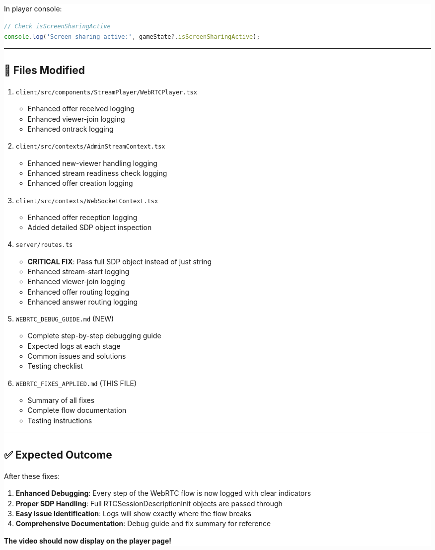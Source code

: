 In player console:
```javascript
// Check isScreenSharingActive
console.log('Screen sharing active:', gameState?.isScreenSharingActive);
```

---

## 📝 Files Modified

1. `client/src/components/StreamPlayer/WebRTCPlayer.tsx`
   - Enhanced offer received logging
   - Enhanced viewer-join logging
   - Enhanced ontrack logging

2. `client/src/contexts/AdminStreamContext.tsx`
   - Enhanced new-viewer handling logging
   - Enhanced stream readiness check logging
   - Enhanced offer creation logging

3. `client/src/contexts/WebSocketContext.tsx`
   - Enhanced offer reception logging
   - Added detailed SDP object inspection

4. `server/routes.ts`
   - **CRITICAL FIX**: Pass full SDP object instead of just string
   - Enhanced stream-start logging
   - Enhanced viewer-join logging
   - Enhanced offer routing logging
   - Enhanced answer routing logging

5. `WEBRTC_DEBUG_GUIDE.md` (NEW)
   - Complete step-by-step debugging guide
   - Expected logs at each stage
   - Common issues and solutions
   - Testing checklist

6. `WEBRTC_FIXES_APPLIED.md` (THIS FILE)
   - Summary of all fixes
   - Complete flow documentation
   - Testing instructions

---

## ✅ Expected Outcome

After these fixes:

1. **Enhanced Debugging**: Every step of the WebRTC flow is now logged with clear indicators
2. **Proper SDP Handling**: Full RTCSessionDescriptionInit objects are passed through
3. **Easy Issue Identification**: Logs will show exactly where the flow breaks
4. **Comprehensive Documentation**: Debug guide and fix summary for reference

**The video should now display on the player page!**
